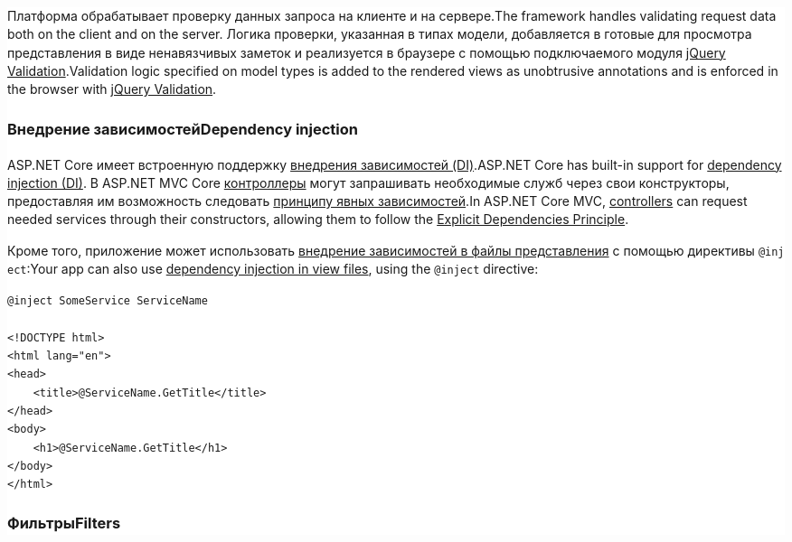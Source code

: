 <span data-ttu-id="5d622-172">Платформа обрабатывает проверку данных запроса на клиенте и на сервере.</span><span class="sxs-lookup"><span data-stu-id="5d622-172">The framework handles validating request data both on the client and on the server.</span></span> <span data-ttu-id="5d622-173">Логика проверки, указанная в типах модели, добавляется в готовые для просмотра представления в виде ненавязчивых заметок и реализуется в браузере с помощью подключаемого модуля [jQuery Validation](https://jqueryvalidation.org/).</span><span class="sxs-lookup"><span data-stu-id="5d622-173">Validation logic specified on model types is added to the rendered views as unobtrusive annotations and is enforced in the browser with [jQuery Validation](https://jqueryvalidation.org/).</span></span>

### <a name="dependency-injection"></a><span data-ttu-id="5d622-174">Внедрение зависимостей</span><span class="sxs-lookup"><span data-stu-id="5d622-174">Dependency injection</span></span>

<span data-ttu-id="5d622-175">ASP.NET Core имеет встроенную поддержку [внедрения зависимостей (DI)](../fundamentals/dependency-injection.md).</span><span class="sxs-lookup"><span data-stu-id="5d622-175">ASP.NET Core has built-in support for [dependency injection (DI)](../fundamentals/dependency-injection.md).</span></span> <span data-ttu-id="5d622-176">В ASP.NET MVC Core [контроллеры](controllers/dependency-injection.md) могут запрашивать необходимые служб через свои конструкторы, предоставляя им возможность следовать [принципу явных зависимостей](/dotnet/standard/modern-web-apps-azure-architecture/architectural-principles#explicit-dependencies).</span><span class="sxs-lookup"><span data-stu-id="5d622-176">In ASP.NET Core MVC, [controllers](controllers/dependency-injection.md) can request needed services through their constructors, allowing them to follow the [Explicit Dependencies Principle](/dotnet/standard/modern-web-apps-azure-architecture/architectural-principles#explicit-dependencies).</span></span>

<span data-ttu-id="5d622-177">Кроме того, приложение может использовать [внедрение зависимостей в файлы представления](views/dependency-injection.md) с помощью директивы `@inject`:</span><span class="sxs-lookup"><span data-stu-id="5d622-177">Your app can also use [dependency injection in view files](views/dependency-injection.md), using the `@inject` directive:</span></span>

```cshtml
@inject SomeService ServiceName

<!DOCTYPE html>
<html lang="en">
<head>
    <title>@ServiceName.GetTitle</title>
</head>
<body>
    <h1>@ServiceName.GetTitle</h1>
</body>
</html>
```

### <a name="filters"></a><span data-ttu-id="5d622-178">Фильтры</span><span class="sxs-lookup"><span data-stu-id="5d622-178">Filters</span></span>
